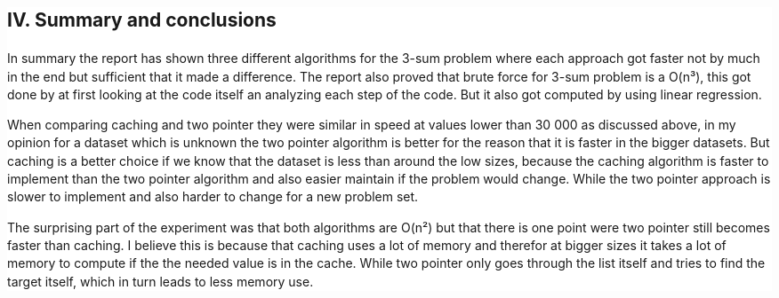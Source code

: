 
## IV. Summary and conclusions
In summary the report has shown three different algorithms for the 3-sum problem where each approach got faster not by much in the end but sufficient that it made a difference. The report also proved that brute force for 3-sum problem is a O(n³), this got done by at first looking at the code itself an analyzing each step of the code. But it also got computed by using linear regression.

When comparing caching and two pointer they were similar in speed at values lower than 30 000 as discussed above, in my opinion for a dataset which is unknown the two pointer algorithm is better for the reason that it is faster in the bigger datasets. But caching is a better choice if we know that the dataset is less than around the low sizes, because the caching algorithm is faster to implement than the two pointer algorithm and also easier maintain if the problem would change. While the two pointer approach is slower to implement and also harder to change for a new problem set. 

The surprising part of the experiment was that both algorithms are O(n²) but that there is one point were two pointer still becomes faster than caching. I believe this is because that caching uses a lot of memory and therefor at bigger sizes it takes a lot of memory to compute if the the needed value is in the cache. While two pointer only goes through the list itself and tries to find the target itself, which in turn leads to less memory use.
